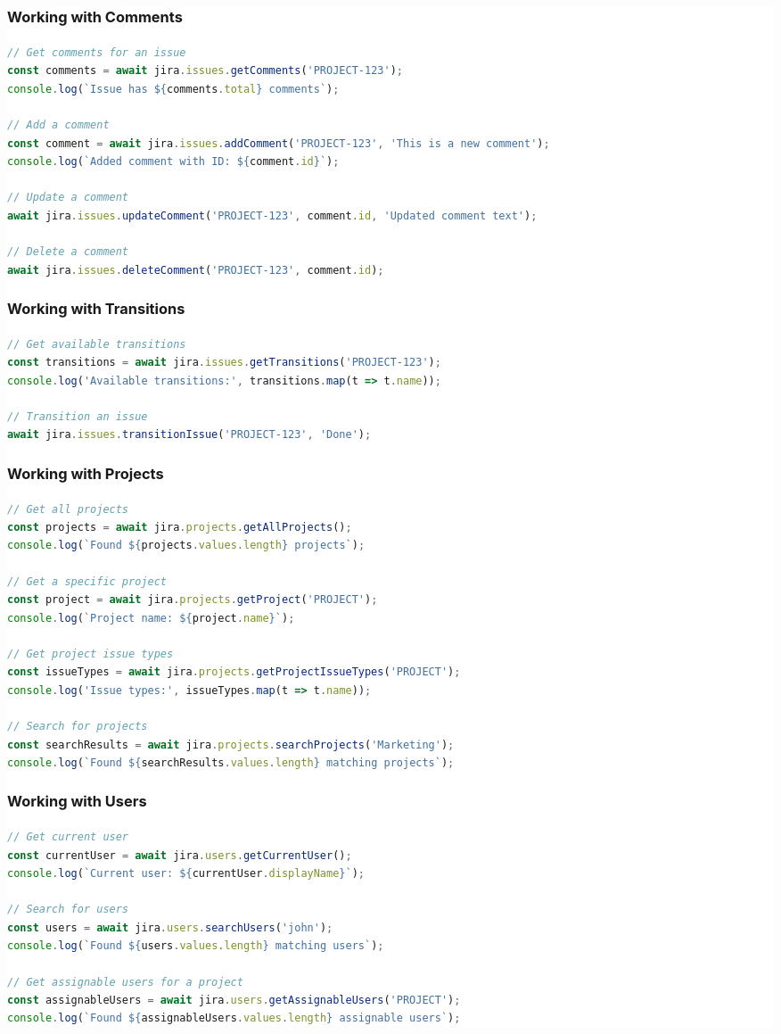 ### Working with Comments

```typescript
// Get comments for an issue
const comments = await jira.issues.getComments('PROJECT-123');
console.log(`Issue has ${comments.total} comments`);

// Add a comment
const comment = await jira.issues.addComment('PROJECT-123', 'This is a new comment');
console.log(`Added comment with ID: ${comment.id}`);

// Update a comment
await jira.issues.updateComment('PROJECT-123', comment.id, 'Updated comment text');

// Delete a comment
await jira.issues.deleteComment('PROJECT-123', comment.id);
```

### Working with Transitions

```typescript
// Get available transitions
const transitions = await jira.issues.getTransitions('PROJECT-123');
console.log('Available transitions:', transitions.map(t => t.name));

// Transition an issue
await jira.issues.transitionIssue('PROJECT-123', 'Done');
```

### Working with Projects

```typescript
// Get all projects
const projects = await jira.projects.getAllProjects();
console.log(`Found ${projects.values.length} projects`);

// Get a specific project
const project = await jira.projects.getProject('PROJECT');
console.log(`Project name: ${project.name}`);

// Get project issue types
const issueTypes = await jira.projects.getProjectIssueTypes('PROJECT');
console.log('Issue types:', issueTypes.map(t => t.name));

// Search for projects
const searchResults = await jira.projects.searchProjects('Marketing');
console.log(`Found ${searchResults.values.length} matching projects`);
```

### Working with Users

```typescript
// Get current user
const currentUser = await jira.users.getCurrentUser();
console.log(`Current user: ${currentUser.displayName}`);

// Search for users
const users = await jira.users.searchUsers('john');
console.log(`Found ${users.values.length} matching users`);

// Get assignable users for a project
const assignableUsers = await jira.users.getAssignableUsers('PROJECT');
console.log(`Found ${assignableUsers.values.length} assignable users`);
```
